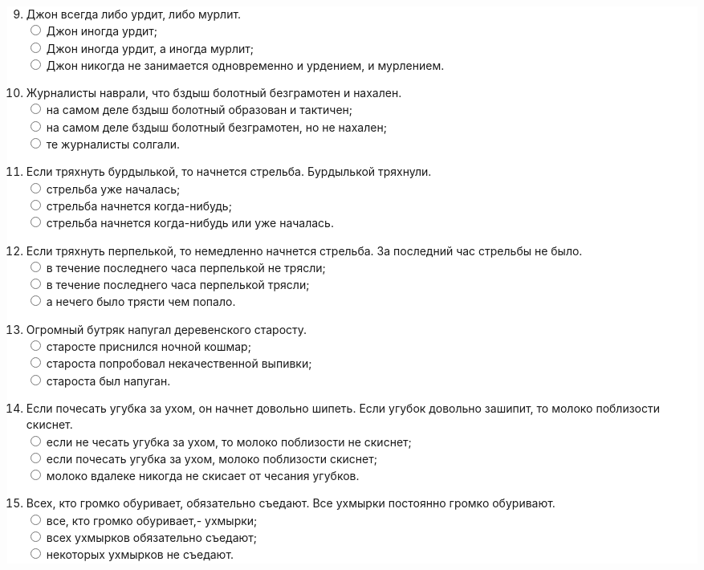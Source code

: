 9. Джон всегда либо урдит, либо мурлит.  
<label><input type="radio" name="q9" value="1"><span> Джон иногда урдит;</span></label>  
<label><input type="radio" name="q9" value="2"><span> Джон иногда урдит, а иногда мурлит;</span></label>  
<label><input type="radio" name="q9" value="3" class="right"><span> Джон никогда не занимается одновременно и урдением, и мурлением.</span></label>  

10. Журналисты наврали, что бздыш болотный безграмотен и нахален.  
<label><input type="radio" name="q10" value="1"><span> на самом деле бздыш болотный образован и тактичен;</span></label>  
<label><input type="radio" name="q10" value="2"><span> на самом деле бздыш болотный безграмотен, но не нахален;</span></label>  
<label><input type="radio" name="q10" value="3" class="right"><span> те журналисты солгали.</span></label>  

11. Если тряхнуть бурдылькой, то начнется стрельба. Бурдылькой тряхнули.  
<label><input type="radio" name="q11" value="1"><span> стрельба уже началась;</span></label>  
<label><input type="radio" name="q11" value="2"><span> стрельба начнется когда-нибудь;</span></label>  
<label><input type="radio" name="q11" value="3" class="right"><span> стрельба начнется когда-нибудь или уже началась.</span></label>  

12. Если тряхнуть перпелькой, то немедленно начнется стрельба. За последний час стрельбы не было.  
<label><input type="radio" name="q12" value="1" class="right"><span> в течение последнего часа перпелькой не трясли;</span></label>  
<label><input type="radio" name="q12" value="2"><span> в течение последнего часа перпелькой трясли;</span></label>  
<label><input type="radio" name="q12" value="3"><span> а нечего было трясти чем попало.</span></label>  

13. Огромный бутряк напугал деревенского старосту.  
<label><input type="radio" name="q13" value="1"><span> старосте приснился ночной кошмар;</span></label>  
<label><input type="radio" name="q13" value="2"><span> староста попробовал некачественной выпивки;</span></label>  
<label><input type="radio" name="q13" value="3" class="right"><span> староста был напуган.</span></label>  

14. Если почесать угубка за ухом, он начнет довольно шипеть. Если угубок довольно зашипит, то молоко поблизости скиснет.  
<label><input type="radio" name="q14" value="1"><span> если не чесать угубка за ухом, то молоко поблизости не скиснет;</span></label>  
<label><input type="radio" name="q14" value="2" class="right"><span> если почесать угубка за ухом, молоко поблизости скиснет;</span></label>  
<label><input type="radio" name="q14" value="3"><span> молоко вдалеке никогда не скисает от чесания угубков.</span></label>  

15. Всех, кто громко обуривает, обязательно съедают. Все ухмырки постоянно громко обуривают.  
<label><input type="radio" name="q15" value="1"><span> все, кто громко обуривает,- ухмырки;</span></label>  
<label><input type="radio" name="q15" value="2" class="right"><span> всех ухмырков обязательно съедают;</span></label>  
<label><input type="radio" name="q15" value="3"><span> некоторых ухмырков не съедают.</span></label>  
